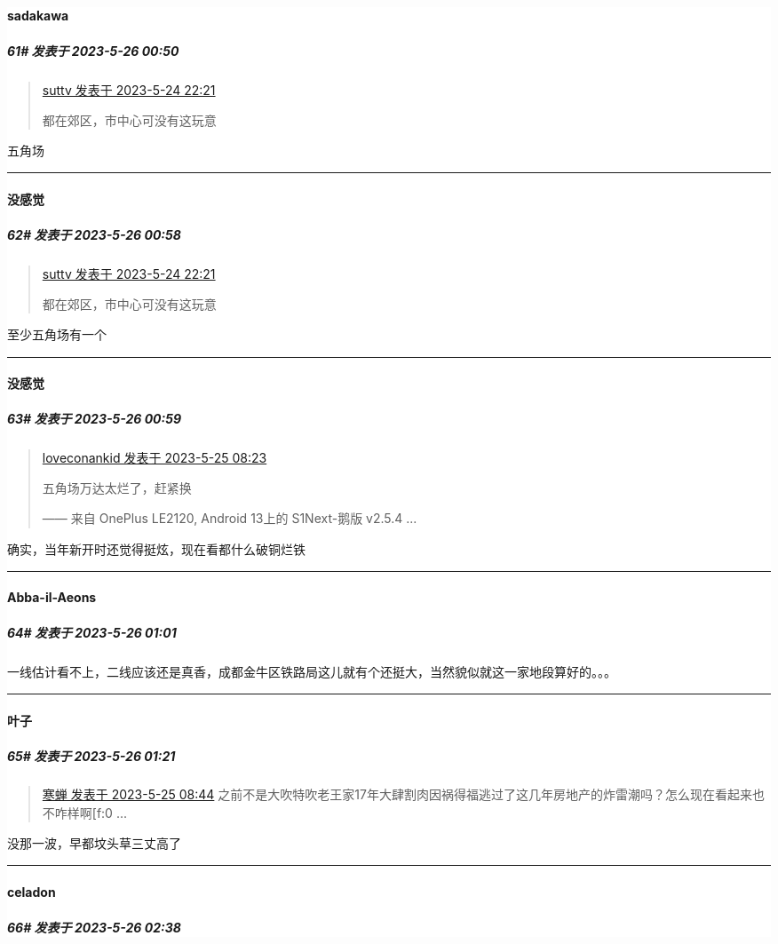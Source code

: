 ####  sadakawa  
##### 61#       发表于 2023-5-26 00:50

<blockquote><a href="httphttps://bbs.saraba1st.com/2b/forum.php?mod=redirect&amp;goto=findpost&amp;pid=60978262&amp;ptid=2135777" target="_blank">suttv 发表于 2023-5-24 22:21</a>

都在郊区，市中心可没有这玩意</blockquote>
五角场

*****

####  没感觉  
##### 62#       发表于 2023-5-26 00:58

<blockquote><a href="httphttps://bbs.saraba1st.com/2b/forum.php?mod=redirect&amp;goto=findpost&amp;pid=60978262&amp;ptid=2135777" target="_blank">suttv 发表于 2023-5-24 22:21</a>

都在郊区，市中心可没有这玩意</blockquote>
至少五角场有一个

*****

####  没感觉  
##### 63#       发表于 2023-5-26 00:59

<blockquote><a href="httphttps://bbs.saraba1st.com/2b/forum.php?mod=redirect&amp;goto=findpost&amp;pid=60981426&amp;ptid=2135777" target="_blank">loveconankid 发表于 2023-5-25 08:23</a>

五角场万达太烂了，赶紧换

—— 来自 OnePlus LE2120, Android 13上的 S1Next-鹅版 v2.5.4 ...</blockquote>
确实，当年新开时还觉得挺炫，现在看都什么破铜烂铁

*****

####  Abba-il-Aeons  
##### 64#       发表于 2023-5-26 01:01

一线估计看不上，二线应该还是真香，成都金牛区铁路局这儿就有个还挺大，当然貌似就这一家地段算好的。。。

*****

####  叶子  
##### 65#       发表于 2023-5-26 01:21

<blockquote><a href="httphttps://bbs.saraba1st.com/2b/forum.php?mod=redirect&amp;goto=findpost&amp;pid=60981578&amp;ptid=2135777" target="_blank">寒蝉 发表于 2023-5-25 08:44</a>
之前不是大吹特吹老王家17年大肆割肉因祸得福逃过了这几年房地产的炸雷潮吗？怎么现在看起来也不咋样啊[f:0 ...</blockquote>
没那一波，早都坟头草三丈高了

*****

####  celadon  
##### 66#       发表于 2023-5-26 02:38
